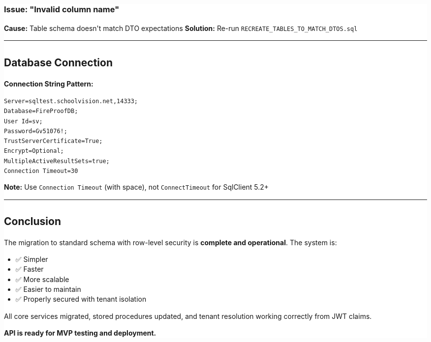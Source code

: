 ### Issue: "Invalid column name"
**Cause:** Table schema doesn't match DTO expectations
**Solution:** Re-run `RECREATE_TABLES_TO_MATCH_DTOS.sql`

---

## Database Connection

**Connection String Pattern:**
```
Server=sqltest.schoolvision.net,14333;
Database=FireProofDB;
User Id=sv;
Password=Gv51076!;
TrustServerCertificate=True;
Encrypt=Optional;
MultipleActiveResultSets=true;
Connection Timeout=30
```

**Note:** Use `Connection Timeout` (with space), not `ConnectTimeout` for SqlClient 5.2+

---

## Conclusion

The migration to standard schema with row-level security is **complete and operational**. The system is:
- ✅ Simpler
- ✅ Faster
- ✅ More scalable
- ✅ Easier to maintain
- ✅ Properly secured with tenant isolation

All core services migrated, stored procedures updated, and tenant resolution working correctly from JWT claims.

**API is ready for MVP testing and deployment.**
